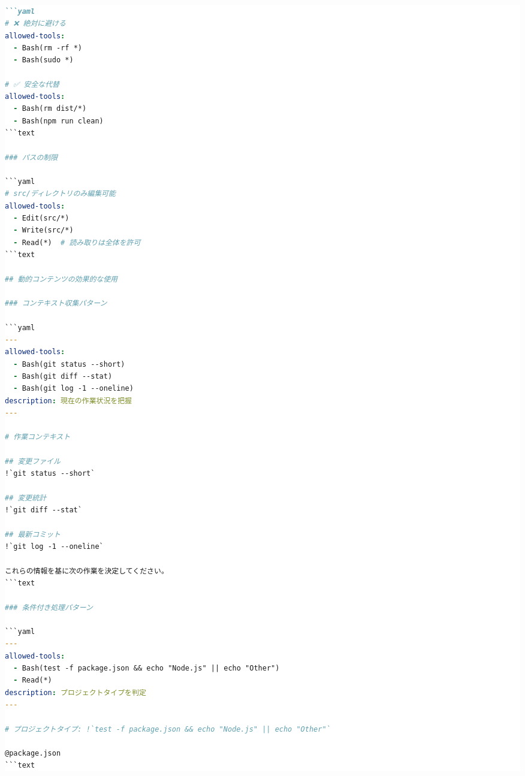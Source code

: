 ```markdown
```yaml
# ❌ 絶対に避ける
allowed-tools:
  - Bash(rm -rf *)
  - Bash(sudo *)
  
# ✅ 安全な代替
allowed-tools:
  - Bash(rm dist/*)
  - Bash(npm run clean)
```text

### パスの制限

```yaml
# src/ディレクトリのみ編集可能
allowed-tools:
  - Edit(src/*)
  - Write(src/*)
  - Read(*)  # 読み取りは全体を許可
```text

## 動的コンテンツの効果的な使用

### コンテキスト収集パターン

```yaml
---
allowed-tools:
  - Bash(git status --short)
  - Bash(git diff --stat)
  - Bash(git log -1 --oneline)
description: 現在の作業状況を把握
---

# 作業コンテキスト

## 変更ファイル
!`git status --short`

## 変更統計
!`git diff --stat`

## 最新コミット
!`git log -1 --oneline`

これらの情報を基に次の作業を決定してください。
```text

### 条件付き処理パターン

```yaml
---
allowed-tools:
  - Bash(test -f package.json && echo "Node.js" || echo "Other")
  - Read(*)
description: プロジェクトタイプを判定
---

# プロジェクトタイプ: !`test -f package.json && echo "Node.js" || echo "Other"`

@package.json
```text

```